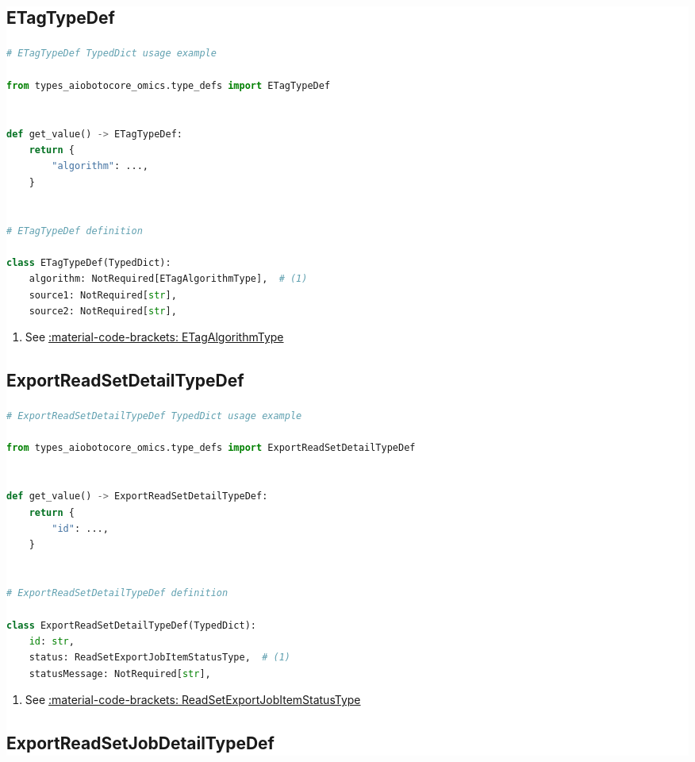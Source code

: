 
## ETagTypeDef

```python
# ETagTypeDef TypedDict usage example

from types_aiobotocore_omics.type_defs import ETagTypeDef


def get_value() -> ETagTypeDef:
    return {
        "algorithm": ...,
    }


# ETagTypeDef definition

class ETagTypeDef(TypedDict):
    algorithm: NotRequired[ETagAlgorithmType],  # (1)
    source1: NotRequired[str],
    source2: NotRequired[str],
```

1. See [:material-code-brackets: ETagAlgorithmType](./literals.md#etagalgorithmtype)

## ExportReadSetDetailTypeDef

```python
# ExportReadSetDetailTypeDef TypedDict usage example

from types_aiobotocore_omics.type_defs import ExportReadSetDetailTypeDef


def get_value() -> ExportReadSetDetailTypeDef:
    return {
        "id": ...,
    }


# ExportReadSetDetailTypeDef definition

class ExportReadSetDetailTypeDef(TypedDict):
    id: str,
    status: ReadSetExportJobItemStatusType,  # (1)
    statusMessage: NotRequired[str],
```

1. See [:material-code-brackets: ReadSetExportJobItemStatusType](./literals.md#readsetexportjobitemstatustype)

## ExportReadSetJobDetailTypeDef
